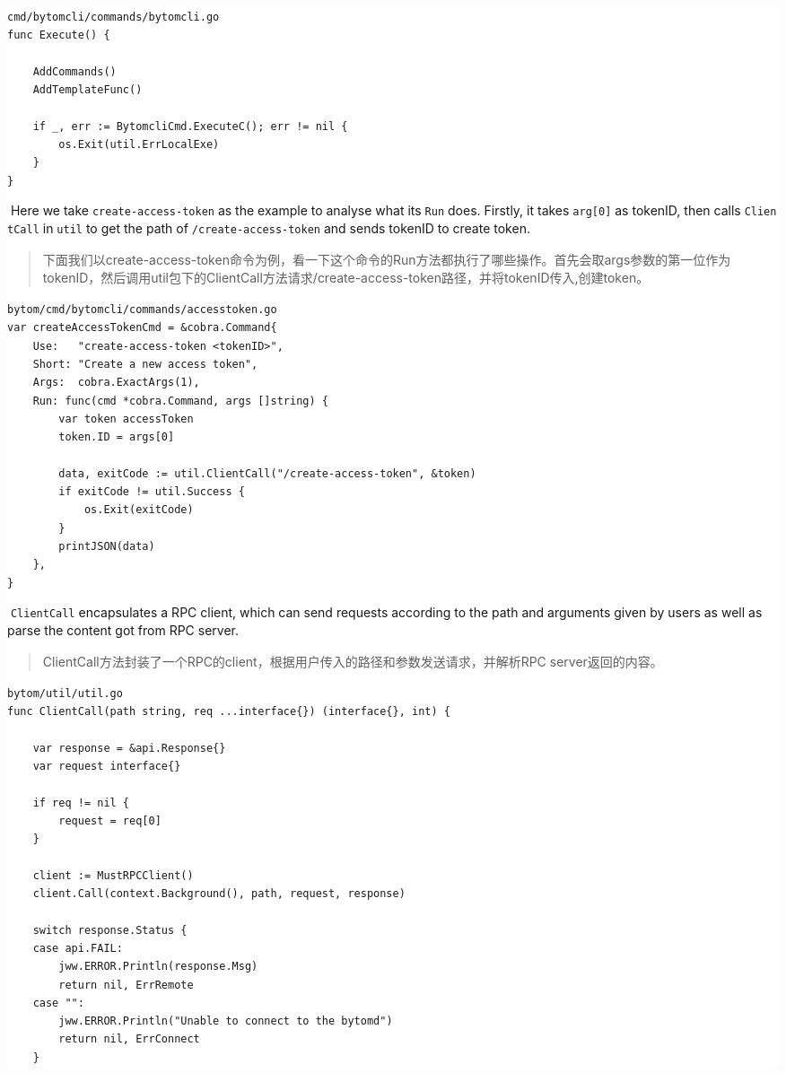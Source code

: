 ```
cmd/bytomcli/commands/bytomcli.go
func Execute() {

    AddCommands()
    AddTemplateFunc()

    if _, err := BytomcliCmd.ExecuteC(); err != nil {
        os.Exit(util.ErrLocalExe)
    }
}
```

​	Here we take `create-access-token` as the example to analyse what its `Run` does. Firstly, it takes `arg[0]` as tokenID, then calls `ClientCall` in `util` to get the path of `/create-access-token` and sends tokenID to create token.

> 下面我们以create-access-token命令为例，看一下这个命令的Run方法都执行了哪些操作。首先会取args参数的第一位作为tokenID，然后调用util包下的ClientCall方法请求/create-access-token路径，并将tokenID传入,创建token。

```
bytom/cmd/bytomcli/commands/accesstoken.go
var createAccessTokenCmd = &cobra.Command{
    Use:   "create-access-token <tokenID>",
    Short: "Create a new access token",
    Args:  cobra.ExactArgs(1),
    Run: func(cmd *cobra.Command, args []string) {
        var token accessToken
        token.ID = args[0]

        data, exitCode := util.ClientCall("/create-access-token", &token)
        if exitCode != util.Success {
            os.Exit(exitCode)
        }
        printJSON(data)
    },
}
```

​	`ClientCall` encapsulates a RPC client, which can send requests according to the path and arguments given by users as well as parse the content got from RPC server.

> ClientCall方法封装了一个RPC的client，根据用户传入的路径和参数发送请求，并解析RPC server返回的内容。

```
bytom/util/util.go
func ClientCall(path string, req ...interface{}) (interface{}, int) {

    var response = &api.Response{}
    var request interface{}

    if req != nil {
        request = req[0]
    }

    client := MustRPCClient()
    client.Call(context.Background(), path, request, response)

    switch response.Status {
    case api.FAIL:
        jww.ERROR.Println(response.Msg)
        return nil, ErrRemote
    case "":
        jww.ERROR.Println("Unable to connect to the bytomd")
        return nil, ErrConnect
    }

```